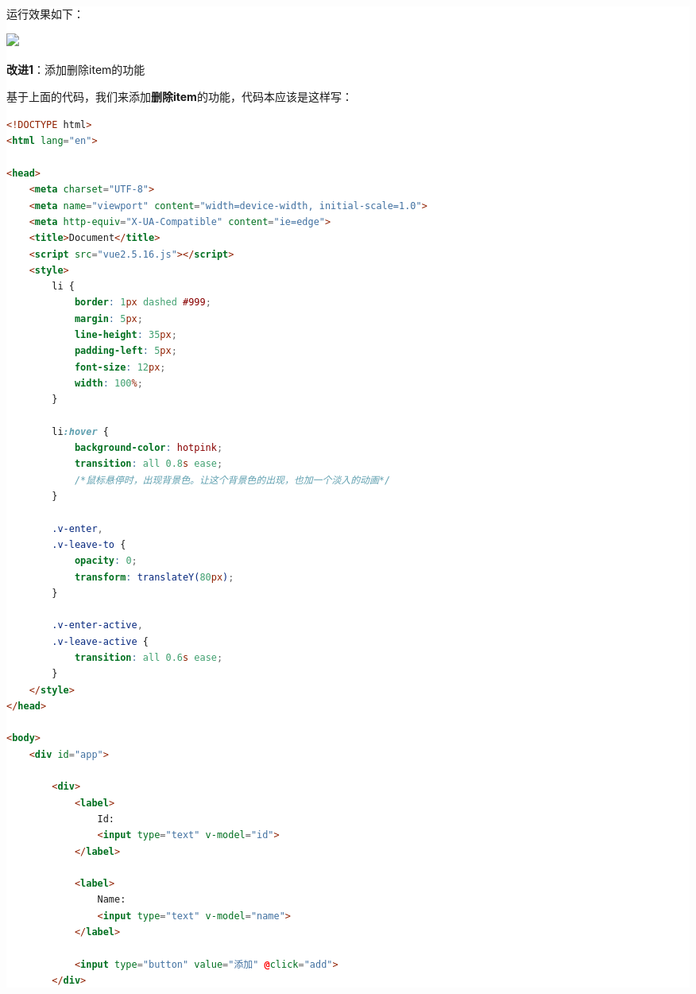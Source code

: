 运行效果如下：

![](http://img.smyhvae.com/20180616_2240.gif)


**改进1**：添加删除item的功能

基于上面的代码，我们来添加**删除item**的功能，代码本应该是这样写：


```html
<!DOCTYPE html>
<html lang="en">

<head>
    <meta charset="UTF-8">
    <meta name="viewport" content="width=device-width, initial-scale=1.0">
    <meta http-equiv="X-UA-Compatible" content="ie=edge">
    <title>Document</title>
    <script src="vue2.5.16.js"></script>
    <style>
        li {
            border: 1px dashed #999;
            margin: 5px;
            line-height: 35px;
            padding-left: 5px;
            font-size: 12px;
            width: 100%;
        }

        li:hover {
            background-color: hotpink;
            transition: all 0.8s ease;
            /*鼠标悬停时，出现背景色。让这个背景色的出现，也加一个淡入的动画*/
        }

        .v-enter,
        .v-leave-to {
            opacity: 0;
            transform: translateY(80px);
        }

        .v-enter-active,
        .v-leave-active {
            transition: all 0.6s ease;
        }
    </style>
</head>

<body>
    <div id="app">

        <div>
            <label>
                Id:
                <input type="text" v-model="id">
            </label>

            <label>
                Name:
                <input type="text" v-model="name">
            </label>

            <input type="button" value="添加" @click="add">
        </div>

```
